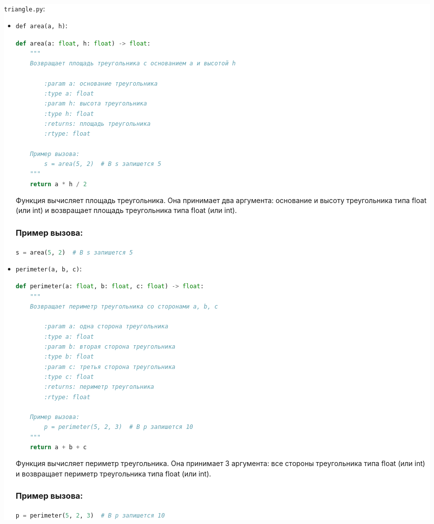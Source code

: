 `triangle.py`:
- `def area(a, h)`:
  ```python
  def area(a: float, h: float) -> float:
      """
      Возвращает площадь треугольника с основанием a и высотой h

          :param a: основание треугольника
          :type a: float
          :param h: высота треугольника
          :type h: float
          :returns: площадь треугольника
          :rtype: float
        
      Пример вызова:
          s = area(5, 2)  # В s запишется 5
      """
      return a * h / 2 
  ```
  Функция вычисляет площадь треугольника. Она принимает два аргумента: основание и высоту треугольника типа float (или int) 
  и возвращает площадь треугольника типа float (или int).
  ### Пример вызова:
  ```python
  s = area(5, 2)  # В s запишется 5
  ```

- `perimeter(a, b, c)`:
  ```python
  def perimeter(a: float, b: float, c: float) -> float:
      """
      Возвращает периметр треугольника со сторонами a, b, c

          :param a: одна сторона треугольника
          :type a: float
          :param b: вторая сторона треугольника
          :type b: float
          :param c: третья сторона треугольника
          :type c: float
          :returns: периметр треугольника
          :rtype: float
        
      Пример вызова:
          p = perimeter(5, 2, 3)  # В p запишется 10
      """
      return a + b + c
  ```
  Функция вычисляет периметр треугольника. Она принимает 3 аргумента: все стороны треугольника типа float (или int) 
  и возвращает периметр треугольника типа float (или int).
  ### Пример вызова:
  ```python
  p = perimeter(5, 2, 3)  # В p запишется 10
  ```
  